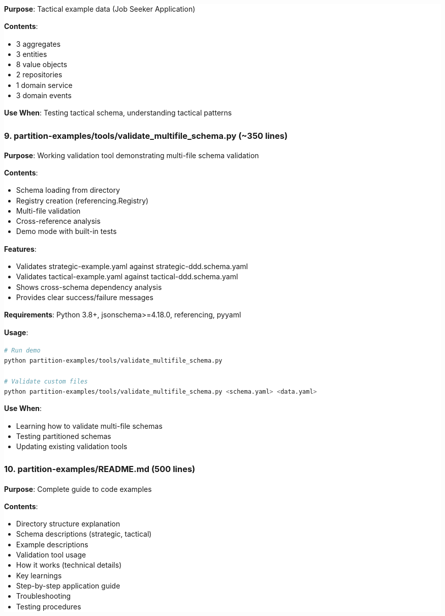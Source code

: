 **Purpose**: Tactical example data (Job Seeker Application)

**Contents**:
- 3 aggregates
- 3 entities
- 8 value objects
- 2 repositories
- 1 domain service
- 3 domain events

**Use When**: Testing tactical schema, understanding tactical patterns

### 9. partition-examples/tools/validate_multifile_schema.py (~350 lines)

**Purpose**: Working validation tool demonstrating multi-file schema validation

**Contents**:
- Schema loading from directory
- Registry creation (referencing.Registry)
- Multi-file validation
- Cross-reference analysis
- Demo mode with built-in tests

**Features**:
- Validates strategic-example.yaml against strategic-ddd.schema.yaml
- Validates tactical-example.yaml against tactical-ddd.schema.yaml
- Shows cross-schema dependency analysis
- Provides clear success/failure messages

**Requirements**: Python 3.8+, jsonschema>=4.18.0, referencing, pyyaml

**Usage**:
```bash
# Run demo
python partition-examples/tools/validate_multifile_schema.py

# Validate custom files
python partition-examples/tools/validate_multifile_schema.py <schema.yaml> <data.yaml>
```

**Use When**: 
- Learning how to validate multi-file schemas
- Testing partitioned schemas
- Updating existing validation tools

### 10. partition-examples/README.md (500 lines)

**Purpose**: Complete guide to code examples

**Contents**:
- Directory structure explanation
- Schema descriptions (strategic, tactical)
- Example descriptions
- Validation tool usage
- How it works (technical details)
- Key learnings
- Step-by-step application guide
- Troubleshooting
- Testing procedures
